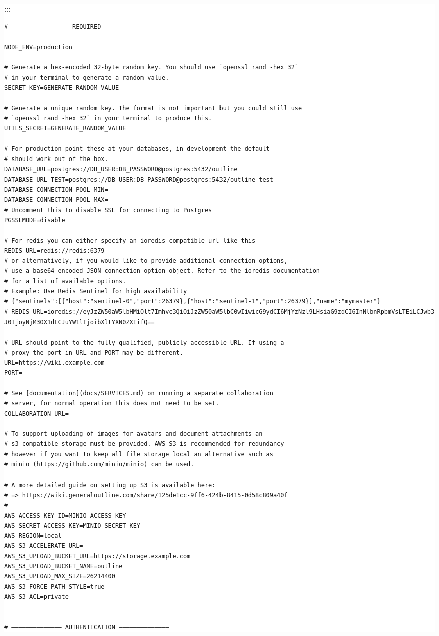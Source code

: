 :::

```none
# –––––––––––––––– REQUIRED ––––––––––––––––

NODE_ENV=production

# Generate a hex-encoded 32-byte random key. You should use `openssl rand -hex 32`
# in your terminal to generate a random value.
SECRET_KEY=GENERATE_RANDOM_VALUE

# Generate a unique random key. The format is not important but you could still use
# `openssl rand -hex 32` in your terminal to produce this.
UTILS_SECRET=GENERATE_RANDOM_VALUE

# For production point these at your databases, in development the default
# should work out of the box.
DATABASE_URL=postgres://DB_USER:DB_PASSWORD@postgres:5432/outline
DATABASE_URL_TEST=postgres://DB_USER:DB_PASSWORD@postgres:5432/outline-test
DATABASE_CONNECTION_POOL_MIN=
DATABASE_CONNECTION_POOL_MAX=
# Uncomment this to disable SSL for connecting to Postgres
PGSSLMODE=disable

# For redis you can either specify an ioredis compatible url like this
REDIS_URL=redis://redis:6379
# or alternatively, if you would like to provide additional connection options,
# use a base64 encoded JSON connection option object. Refer to the ioredis documentation
# for a list of available options.
# Example: Use Redis Sentinel for high availability
# {"sentinels":[{"host":"sentinel-0","port":26379},{"host":"sentinel-1","port":26379}],"name":"mymaster"}
# REDIS_URL=ioredis://eyJzZW50aW5lbHMiOlt7Imhvc3QiOiJzZW50aW5lbC0wIiwicG9ydCI6MjYzNzl9LHsiaG9zdCI6InNlbnRpbmVsLTEiLCJwb3J0IjoyNjM3OX1dLCJuYW1lIjoibXltYXN0ZXIifQ==

# URL should point to the fully qualified, publicly accessible URL. If using a
# proxy the port in URL and PORT may be different.
URL=https://wiki.example.com
PORT=

# See [documentation](docs/SERVICES.md) on running a separate collaboration
# server, for normal operation this does not need to be set.
COLLABORATION_URL=

# To support uploading of images for avatars and document attachments an
# s3-compatible storage must be provided. AWS S3 is recommended for redundancy
# however if you want to keep all file storage local an alternative such as
# minio (https://github.com/minio/minio) can be used.

# A more detailed guide on setting up S3 is available here:
# => https://wiki.generaloutline.com/share/125de1cc-9ff6-424b-8415-0d58c809a40f
#
AWS_ACCESS_KEY_ID=MINIO_ACCESS_KEY
AWS_SECRET_ACCESS_KEY=MINIO_SECRET_KEY
AWS_REGION=local
AWS_S3_ACCELERATE_URL=
AWS_S3_UPLOAD_BUCKET_URL=https://storage.example.com
AWS_S3_UPLOAD_BUCKET_NAME=outline
AWS_S3_UPLOAD_MAX_SIZE=26214400
AWS_S3_FORCE_PATH_STYLE=true
AWS_S3_ACL=private


# –––––––––––––– AUTHENTICATION ––––––––––––––
```